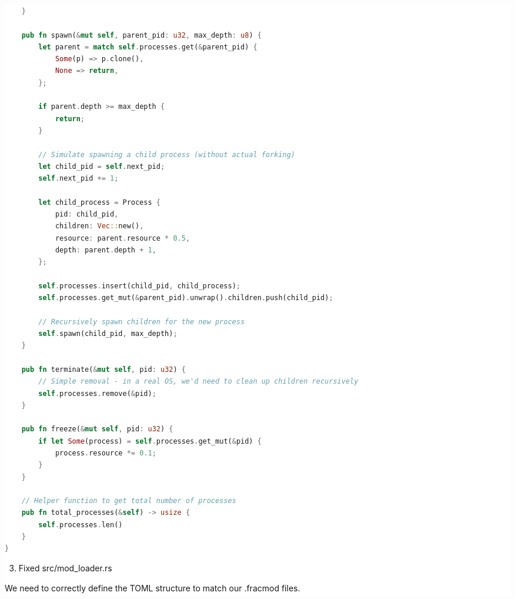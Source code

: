 ```rust
    }

    pub fn spawn(&mut self, parent_pid: u32, max_depth: u8) {
        let parent = match self.processes.get(&parent_pid) {
            Some(p) => p.clone(),
            None => return,
        };

        if parent.depth >= max_depth {
            return;
        }

        // Simulate spawning a child process (without actual forking)
        let child_pid = self.next_pid;
        self.next_pid += 1;

        let child_process = Process {
            pid: child_pid,
            children: Vec::new(),
            resource: parent.resource * 0.5,
            depth: parent.depth + 1,
        };
        
        self.processes.insert(child_pid, child_process);
        self.processes.get_mut(&parent_pid).unwrap().children.push(child_pid);
        
        // Recursively spawn children for the new process
        self.spawn(child_pid, max_depth);
    }

    pub fn terminate(&mut self, pid: u32) {
        // Simple removal - in a real OS, we'd need to clean up children recursively
        self.processes.remove(&pid);
    }

    pub fn freeze(&mut self, pid: u32) {
        if let Some(process) = self.processes.get_mut(&pid) {
            process.resource *= 0.1;
        }
    }

    // Helper function to get total number of processes
    pub fn total_processes(&self) -> usize {
        self.processes.len()
    }
}
```

3. Fixed src/mod_loader.rs

We need to correctly define the TOML structure to match our .fracmod files.
